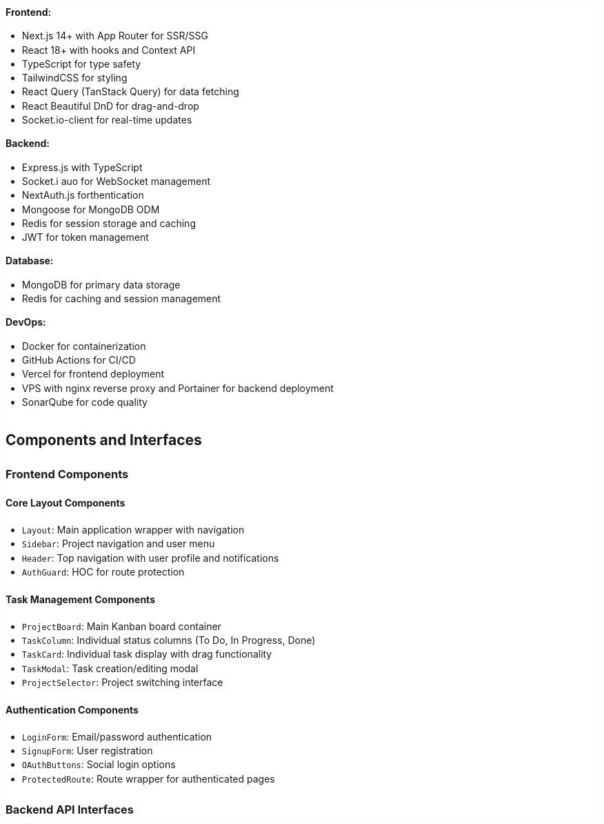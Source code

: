 **Frontend:**
- Next.js 14+ with App Router for SSR/SSG
- React 18+ with hooks and Context API
- TypeScript for type safety
- TailwindCSS for styling
- React Query (TanStack Query) for data fetching
- React Beautiful DnD for drag-and-drop
- Socket.io-client for real-time updates

**Backend:**
- Express.js with TypeScript
- Socket.i auo for WebSocket management
- NextAuth.js forthentication
- Mongoose for MongoDB ODM
- Redis for session storage and caching
- JWT for token management

**Database:**
- MongoDB for primary data storage
- Redis for caching and session management

**DevOps:**
- Docker for containerization
- GitHub Actions for CI/CD
- Vercel for frontend deployment
- VPS with nginx reverse proxy and Portainer for backend deployment
- SonarQube for code quality

## Components and Interfaces

### Frontend Components

#### Core Layout Components
- `Layout`: Main application wrapper with navigation
- `Sidebar`: Project navigation and user menu
- `Header`: Top navigation with user profile and notifications
- `AuthGuard`: HOC for route protection

#### Task Management Components
- `ProjectBoard`: Main Kanban board container
- `TaskColumn`: Individual status columns (To Do, In Progress, Done)
- `TaskCard`: Individual task display with drag functionality
- `TaskModal`: Task creation/editing modal
- `ProjectSelector`: Project switching interface

#### Authentication Components
- `LoginForm`: Email/password authentication
- `SignupForm`: User registration
- `OAuthButtons`: Social login options
- `ProtectedRoute`: Route wrapper for authenticated pages

### Backend API Interfaces
